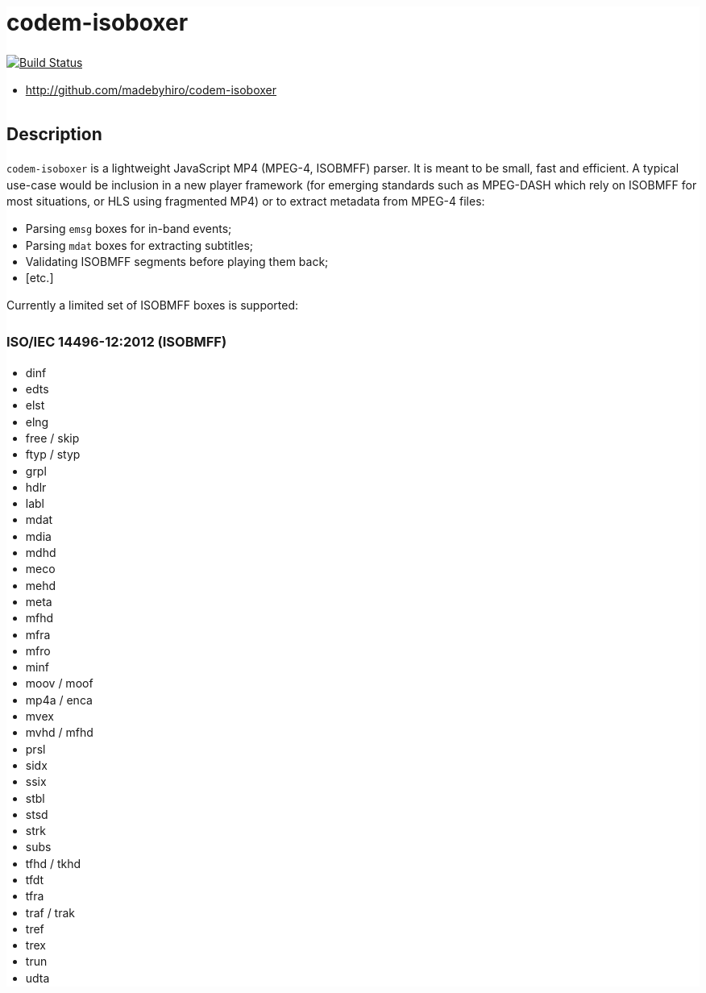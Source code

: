 # codem-isoboxer

[![Build Status](https://travis-ci.org/madebyhiro/codem-isoboxer.svg?branch=master)](https://travis-ci.org/madebyhiro/codem-isoboxer)

* http://github.com/madebyhiro/codem-isoboxer

## Description

`codem-isoboxer` is a lightweight JavaScript MP4 (MPEG-4, ISOBMFF) parser. It is meant to be small, fast and efficient. A typical use-case would be inclusion in a new player framework (for emerging standards such as MPEG-DASH which rely on ISOBMFF for most situations, or HLS using fragmented MP4) or to extract metadata from MPEG-4 files:

* Parsing `emsg` boxes for in-band events;
* Parsing `mdat` boxes for extracting subtitles;
* Validating ISOBMFF segments before playing them back;
* [etc.]

Currently a limited set of ISOBMFF boxes is supported:

### ISO/IEC 14496-12:2012 (ISOBMFF)
* dinf
* edts
* elst
* elng
* free / skip
* ftyp / styp
* grpl
* hdlr
* labl
* mdat
* mdia
* mdhd
* meco
* mehd
* meta
* mfhd
* mfra
* mfro
* minf
* moov / moof
* mp4a / enca
* mvex
* mvhd / mfhd
* prsl
* sidx
* ssix
* stbl
* stsd
* strk
* subs
* tfhd / tkhd
* tfdt
* tfra
* traf / trak
* tref
* trex
* trun
* udta
